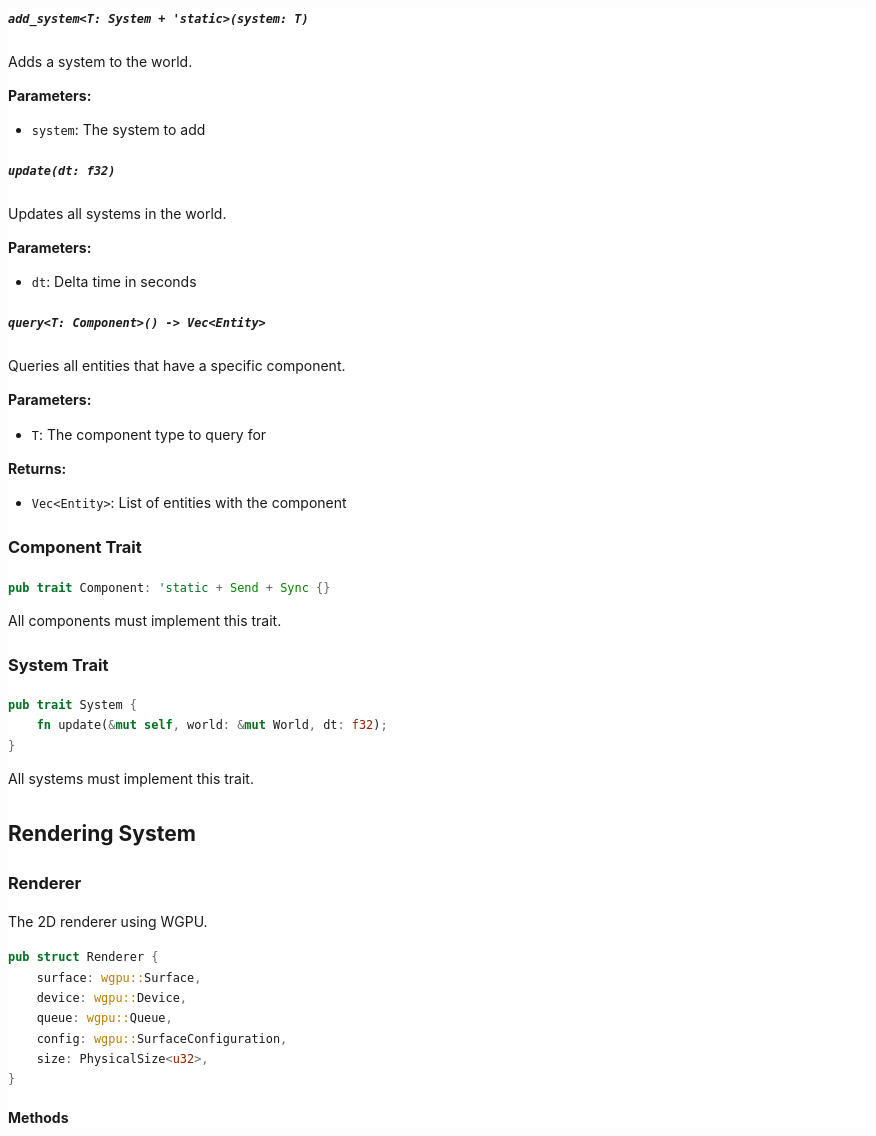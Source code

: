 ##### `add_system<T: System + 'static>(system: T)`
Adds a system to the world.

**Parameters:**
- `system`: The system to add

##### `update(dt: f32)`
Updates all systems in the world.

**Parameters:**
- `dt`: Delta time in seconds

##### `query<T: Component>() -> Vec<Entity>`
Queries all entities that have a specific component.

**Parameters:**
- `T`: The component type to query for

**Returns:**
- `Vec<Entity>`: List of entities with the component

### Component Trait

```rust
pub trait Component: 'static + Send + Sync {}
```

All components must implement this trait.

### System Trait

```rust
pub trait System {
    fn update(&mut self, world: &mut World, dt: f32);
}
```

All systems must implement this trait.

## Rendering System

### Renderer

The 2D renderer using WGPU.

```rust
pub struct Renderer {
    surface: wgpu::Surface,
    device: wgpu::Device,
    queue: wgpu::Queue,
    config: wgpu::SurfaceConfiguration,
    size: PhysicalSize<u32>,
}
```

#### Methods
